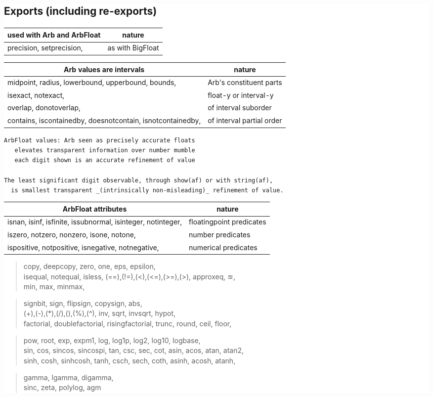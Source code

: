 ## Exports (including re-exports)

used with Arb and ArbFloat | nature
---------------------------|-------
precision, setprecision,   | as with BigFloat


Arb values are intervals | nature
--------|--------
midpoint, radius, lowerbound, upperbound, bounds,          | Arb's constituent parts  
isexact, notexact,                                         | float-y or interval-y  
overlap, donotoverlap,                                     | of interval suborder  
contains, iscontainedby, doesnotcontain, isnotcontainedby, | of interval partial order  

```
ArbFloat values: Arb seen as precisely accurate floats   
   elevates transparent information over number mumble  
   each digit shown is an accurate refinement of value  

The least significant digit observable, through show(af) or with string(af),   
  is smallest transparent _(intrinsically non-misleading)_ refinement of value.
```

ArbFloat attributes | nature
--------|--------
isnan, isinf, isfinite, issubnormal, isinteger, notinteger,  | floatingpoint predicates
iszero, notzero, nonzero, isone, notone,  | number predicates
ispositive, notpositive, isnegative, notnegative,   | numerical predicates


> copy, deepcopy, 
> zero, one, eps, epsilon,    
> isequal, notequal, isless, 
> (==),(!=),(<),(<=),(>=),(>), 
> approxeq, ≊,  
> min, max, minmax, 

> signbit, sign, flipsign, copysign, abs,  
> (+),(-),(*),(/),(\),(%),(^),
> inv, sqrt, invsqrt, hypot,  
> factorial, doublefactorial, risingfactorial, 
> trunc, round, ceil, floor,   

> pow, root, 
> exp, expm1, log, log1p, log2, log10, logbase,  
> sin, cos, sincos, sincospi, tan, csc, sec, cot, 
> asin, acos, atan, atan2,  
> sinh, cosh, sinhcosh, tanh, csch, sech, coth, 
> asinh, acosh, atanh,  

> gamma, lgamma, digamma,  
> sinc, zeta, polylog, agm  







